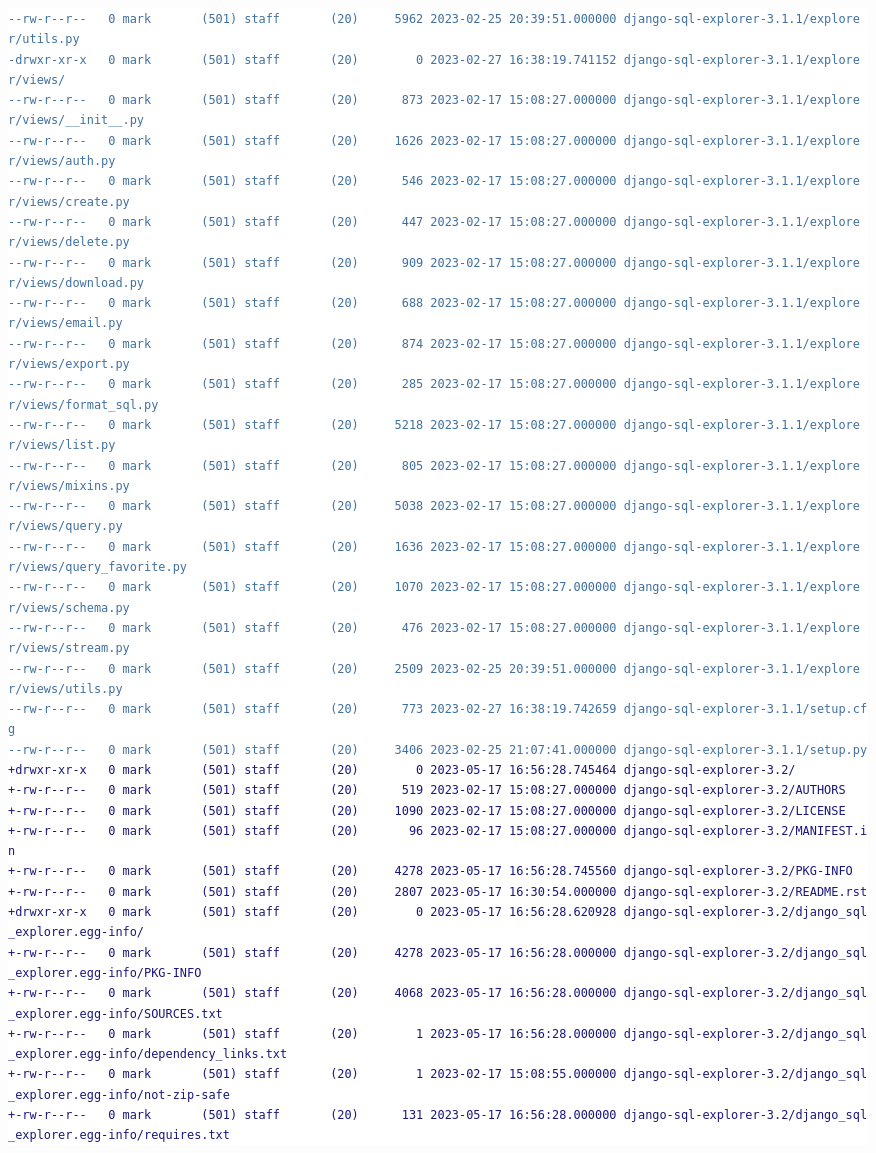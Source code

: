 ```diff
--rw-r--r--   0 mark       (501) staff       (20)     5962 2023-02-25 20:39:51.000000 django-sql-explorer-3.1.1/explorer/utils.py
-drwxr-xr-x   0 mark       (501) staff       (20)        0 2023-02-27 16:38:19.741152 django-sql-explorer-3.1.1/explorer/views/
--rw-r--r--   0 mark       (501) staff       (20)      873 2023-02-17 15:08:27.000000 django-sql-explorer-3.1.1/explorer/views/__init__.py
--rw-r--r--   0 mark       (501) staff       (20)     1626 2023-02-17 15:08:27.000000 django-sql-explorer-3.1.1/explorer/views/auth.py
--rw-r--r--   0 mark       (501) staff       (20)      546 2023-02-17 15:08:27.000000 django-sql-explorer-3.1.1/explorer/views/create.py
--rw-r--r--   0 mark       (501) staff       (20)      447 2023-02-17 15:08:27.000000 django-sql-explorer-3.1.1/explorer/views/delete.py
--rw-r--r--   0 mark       (501) staff       (20)      909 2023-02-17 15:08:27.000000 django-sql-explorer-3.1.1/explorer/views/download.py
--rw-r--r--   0 mark       (501) staff       (20)      688 2023-02-17 15:08:27.000000 django-sql-explorer-3.1.1/explorer/views/email.py
--rw-r--r--   0 mark       (501) staff       (20)      874 2023-02-17 15:08:27.000000 django-sql-explorer-3.1.1/explorer/views/export.py
--rw-r--r--   0 mark       (501) staff       (20)      285 2023-02-17 15:08:27.000000 django-sql-explorer-3.1.1/explorer/views/format_sql.py
--rw-r--r--   0 mark       (501) staff       (20)     5218 2023-02-17 15:08:27.000000 django-sql-explorer-3.1.1/explorer/views/list.py
--rw-r--r--   0 mark       (501) staff       (20)      805 2023-02-17 15:08:27.000000 django-sql-explorer-3.1.1/explorer/views/mixins.py
--rw-r--r--   0 mark       (501) staff       (20)     5038 2023-02-17 15:08:27.000000 django-sql-explorer-3.1.1/explorer/views/query.py
--rw-r--r--   0 mark       (501) staff       (20)     1636 2023-02-17 15:08:27.000000 django-sql-explorer-3.1.1/explorer/views/query_favorite.py
--rw-r--r--   0 mark       (501) staff       (20)     1070 2023-02-17 15:08:27.000000 django-sql-explorer-3.1.1/explorer/views/schema.py
--rw-r--r--   0 mark       (501) staff       (20)      476 2023-02-17 15:08:27.000000 django-sql-explorer-3.1.1/explorer/views/stream.py
--rw-r--r--   0 mark       (501) staff       (20)     2509 2023-02-25 20:39:51.000000 django-sql-explorer-3.1.1/explorer/views/utils.py
--rw-r--r--   0 mark       (501) staff       (20)      773 2023-02-27 16:38:19.742659 django-sql-explorer-3.1.1/setup.cfg
--rw-r--r--   0 mark       (501) staff       (20)     3406 2023-02-25 21:07:41.000000 django-sql-explorer-3.1.1/setup.py
+drwxr-xr-x   0 mark       (501) staff       (20)        0 2023-05-17 16:56:28.745464 django-sql-explorer-3.2/
+-rw-r--r--   0 mark       (501) staff       (20)      519 2023-02-17 15:08:27.000000 django-sql-explorer-3.2/AUTHORS
+-rw-r--r--   0 mark       (501) staff       (20)     1090 2023-02-17 15:08:27.000000 django-sql-explorer-3.2/LICENSE
+-rw-r--r--   0 mark       (501) staff       (20)       96 2023-02-17 15:08:27.000000 django-sql-explorer-3.2/MANIFEST.in
+-rw-r--r--   0 mark       (501) staff       (20)     4278 2023-05-17 16:56:28.745560 django-sql-explorer-3.2/PKG-INFO
+-rw-r--r--   0 mark       (501) staff       (20)     2807 2023-05-17 16:30:54.000000 django-sql-explorer-3.2/README.rst
+drwxr-xr-x   0 mark       (501) staff       (20)        0 2023-05-17 16:56:28.620928 django-sql-explorer-3.2/django_sql_explorer.egg-info/
+-rw-r--r--   0 mark       (501) staff       (20)     4278 2023-05-17 16:56:28.000000 django-sql-explorer-3.2/django_sql_explorer.egg-info/PKG-INFO
+-rw-r--r--   0 mark       (501) staff       (20)     4068 2023-05-17 16:56:28.000000 django-sql-explorer-3.2/django_sql_explorer.egg-info/SOURCES.txt
+-rw-r--r--   0 mark       (501) staff       (20)        1 2023-05-17 16:56:28.000000 django-sql-explorer-3.2/django_sql_explorer.egg-info/dependency_links.txt
+-rw-r--r--   0 mark       (501) staff       (20)        1 2023-02-17 15:08:55.000000 django-sql-explorer-3.2/django_sql_explorer.egg-info/not-zip-safe
+-rw-r--r--   0 mark       (501) staff       (20)      131 2023-05-17 16:56:28.000000 django-sql-explorer-3.2/django_sql_explorer.egg-info/requires.txt
```